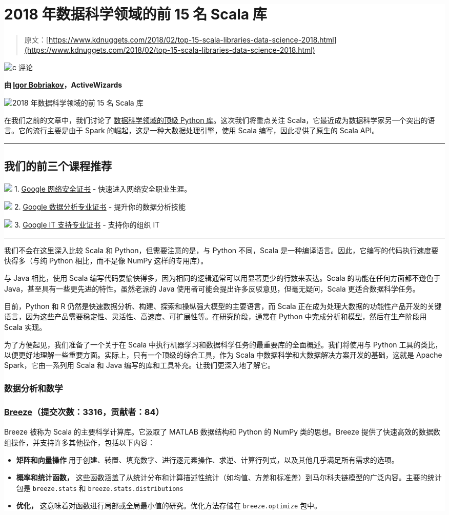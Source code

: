 # 2018 年数据科学领域的前 15 名 Scala 库

> 原文：[https://www.kdnuggets.com/2018/02/top-15-scala-libraries-data-science-2018.html](https://www.kdnuggets.com/2018/02/top-15-scala-libraries-data-science-2018.html)

![c](../Images/3d9c022da2d331bb56691a9617b91b90.png) [评论](#comments)

**由 [Igor Bobriakov](https://medium.com/@ibobriakov)，ActiveWizards**

![2018 年数据科学领域的前 15 名 Scala 库](../Images/b287610e48299e0a92035b8c47803d9c.png)

在我们之前的文章中，我们讨论了 [数据科学领域的顶级 Python 库](https://activewizards.com/blog/top-15-libraries-for-data-science-in-python/)。这次我们将重点关注 Scala，它最近成为数据科学家另一个突出的语言。它的流行主要是由于 Spark 的崛起，这是一种大数据处理引擎，使用 Scala 编写，因此提供了原生的 Scala API。

* * *

## 我们的前三个课程推荐

![](../Images/0244c01ba9267c002ef39d4907e0b8fb.png) 1\. [Google 网络安全证书](https://www.kdnuggets.com/google-cybersecurity) - 快速进入网络安全职业生涯。

![](../Images/e225c49c3c91745821c8c0368bf04711.png) 2\. [Google 数据分析专业证书](https://www.kdnuggets.com/google-data-analytics) - 提升你的数据分析技能

![](../Images/0244c01ba9267c002ef39d4907e0b8fb.png) 3\. [Google IT 支持专业证书](https://www.kdnuggets.com/google-itsupport) - 支持你的组织 IT

* * *

我们不会在这里深入比较 Scala 和 Python，但需要注意的是，与 Python 不同，Scala 是一种编译语言。因此，它编写的代码执行速度要快得多（与纯 Python 相比，而不是像 NumPy 这样的专用库）。

与 Java 相比，使用 Scala 编写代码要愉快得多，因为相同的逻辑通常可以用显著更少的行数来表达。Scala 的功能在任何方面都不逊色于 Java，甚至具有一些更先进的特性。虽然老派的 Java 使用者可能会提出许多反驳意见，但毫无疑问，Scala 更适合数据科学任务。

目前，Python 和 R 仍然是快速数据分析、构建、探索和操纵强大模型的主要语言，而 Scala 正在成为处理大数据的功能性产品开发的关键语言，因为这些产品需要稳定性、灵活性、高速度、可扩展性等。在研究阶段，通常在 Python 中完成分析和模型，然后在生产阶段用 Scala 实现。

为了方便起见，我们准备了一个关于在 Scala 中执行机器学习和数据科学任务的最重要库的全面概述。我们将使用与 Python 工具的类比，以便更好地理解一些重要方面。实际上，只有一个顶级的综合工具，作为 Scala 中数据科学和大数据解决方案开发的基础，这就是 Apache Spark，它由一系列用 Scala 和 Java 编写的库和工具补充。让我们更深入地了解它。

### **数据分析和数学**

### **[Breeze](http://www.scalanlp.org/)（提交次数：3316，贡献者：84）**

Breeze 被称为 Scala 的主要科学计算库。它汲取了 MATLAB 数据结构和 Python 的 NumPy 类的思想。Breeze 提供了快速高效的数据数组操作，并支持许多其他操作，包括以下内容：

+   **矩阵和向量操作** 用于创建、转置、填充数字、进行逐元素操作、求逆、计算行列式，以及其他几乎满足所有需求的选项。

+   **概率和统计函数，** 这些函数涵盖了从统计分布和计算描述性统计（如均值、方差和标准差）到马尔科夫链模型的广泛内容。主要的统计包是 `breeze.stats` 和 `breeze.stats.distributions`

+   **优化，** 这意味着对函数进行局部或全局最小值的研究。优化方法存储在 `breeze.optimize` 包中。

